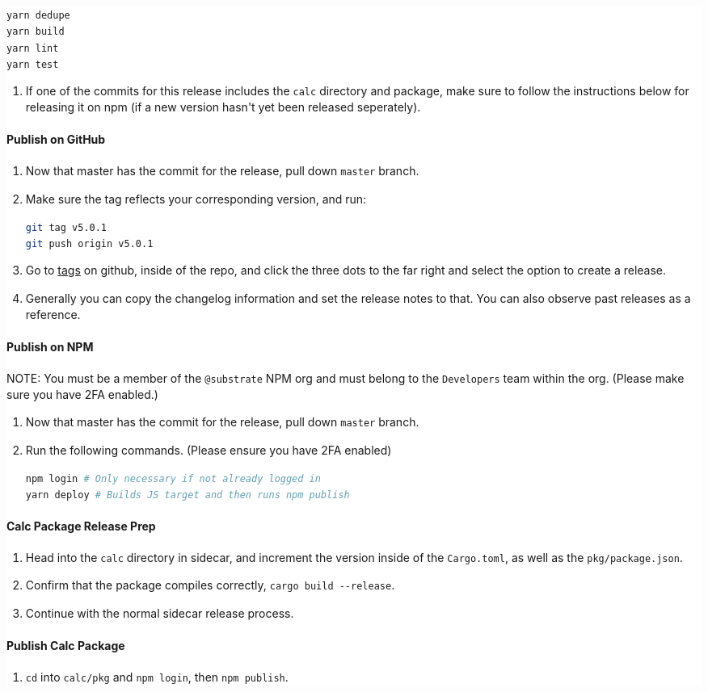    ```bash
   yarn dedupe
   yarn build
   yarn lint
   yarn test
   ```

1. If one of the commits for this release includes the `calc` directory and package, make sure to follow the instructions below for releasing it on npm (if a new version hasn't yet been released seperately).

#### Publish on GitHub

1. Now that master has the commit for the release, pull down `master` branch.

1. Make sure the tag reflects your corresponding version, and run:

   ```bash
   git tag v5.0.1
   git push origin v5.0.1
   ```

1. Go to [tags](https://github.com/paritytech/substrate-api-sidecar/tags) on github, inside of the repo, and click the three dots to the far right and select the option to create a release.

1. Generally you can copy the changelog information and set the release notes to that. You can also observe past releases as a reference.

#### Publish on NPM

NOTE: You must be a member of the `@substrate` NPM org and must belong to the `Developers` team within the org. (Please make sure you have 2FA enabled.)

1. Now that master has the commit for the release, pull down `master` branch.

2. Run the following commands. (Please ensure you have 2FA enabled)

   ```bash
   npm login # Only necessary if not already logged in
   yarn deploy # Builds JS target and then runs npm publish
   ```

#### Calc Package Release Prep

1. Head into the `calc` directory in sidecar, and increment the version inside of the `Cargo.toml`, as well as the `pkg/package.json`.

2. Confirm that the package compiles correctly, `cargo build --release`.

3. Continue with the normal sidecar release process.

#### Publish Calc Package

1. `cd` into `calc/pkg` and `npm login`, then `npm publish`.
